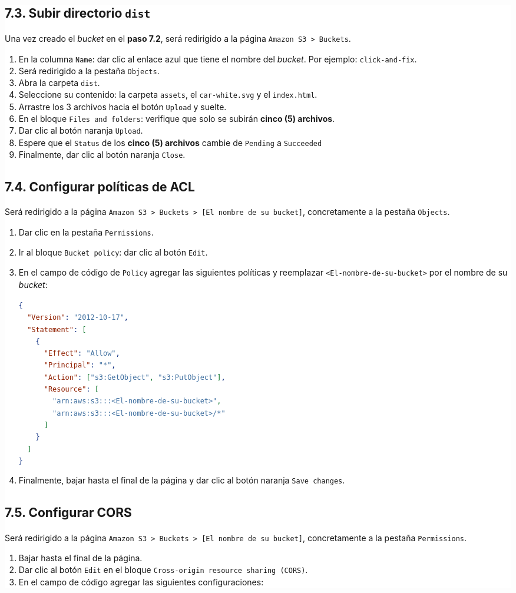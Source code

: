 ## 7.3. Subir directorio `dist`

Una vez creado el _bucket_ en el **paso 7.2**, será redirigido a la página `Amazon S3 > Buckets`.

1. En la columna `Name`: dar clic al enlace azul que tiene el nombre del _bucket_. Por ejemplo: `click-and-fix`.
2. Será redirigido a la pestaña `Objects`.
3. Abra la carpeta `dist`.
4. Seleccione su contenido: la carpeta `assets`, el `car-white.svg` y el `index.html`.
5. Arrastre los 3 archivos hacia el botón `Upload` y suelte.
6. En el bloque `Files and folders`: verifique que solo se subirán **cinco (5) archivos**.
7. Dar clic al botón naranja `Upload`.
8. Espere que el `Status` de los **cinco (5) archivos** cambie de `Pending` a `Succeeded`
9. Finalmente, dar clic al botón naranja `Close`.

## 7.4. Configurar políticas de ACL

Será redirigido a la página `Amazon S3 > Buckets > [El nombre de su bucket]`, concretamente a la pestaña `Objects`.

1. Dar clic en la pestaña `Permissions`.
2. Ir al bloque `Bucket policy`: dar clic al botón `Edit`.
3. En el campo de código de `Policy` agregar las siguientes políticas y reemplazar `<El-nombre-de-su-bucket>` por el nombre de su _bucket_:

   ```json
   {
     "Version": "2012-10-17",
     "Statement": [
       {
         "Effect": "Allow",
         "Principal": "*",
         "Action": ["s3:GetObject", "s3:PutObject"],
         "Resource": [
           "arn:aws:s3:::<El-nombre-de-su-bucket>",
           "arn:aws:s3:::<El-nombre-de-su-bucket>/*"
         ]
       }
     ]
   }
   ```

4. Finalmente, bajar hasta el final de la página y dar clic al botón naranja `Save changes`.

## 7.5. Configurar CORS

Será redirigido a la página `Amazon S3 > Buckets > [El nombre de su bucket]`, concretamente a la pestaña `Permissions`.

1. Bajar hasta el final de la página.
2. Dar clic al botón `Edit` en el bloque `Cross-origin resource sharing (CORS)`.
3. En el campo de código agregar las siguientes configuraciones:
